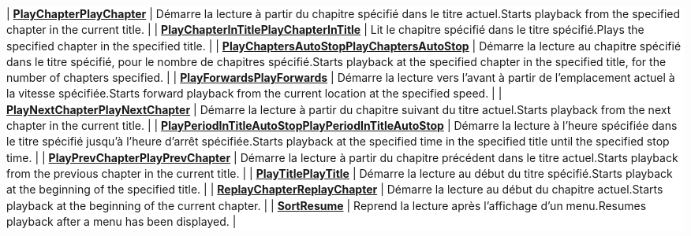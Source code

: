 | [<span data-ttu-id="0c0f1-132">**PlayChapter**</span><span class="sxs-lookup"><span data-stu-id="0c0f1-132">**PlayChapter**</span></span>](playchapter-method.md)                                         | <span data-ttu-id="0c0f1-133">Démarre la lecture à partir du chapitre spécifié dans le titre actuel.</span><span class="sxs-lookup"><span data-stu-id="0c0f1-133">Starts playback from the specified chapter in the current title.</span></span>                                                                                                                            |
| [<span data-ttu-id="0c0f1-134">**PlayChapterInTitle**</span><span class="sxs-lookup"><span data-stu-id="0c0f1-134">**PlayChapterInTitle**</span></span>](playchapterintitle-method.md)                           | <span data-ttu-id="0c0f1-135">Lit le chapitre spécifié dans le titre spécifié.</span><span class="sxs-lookup"><span data-stu-id="0c0f1-135">Plays the specified chapter in the specified title.</span></span>                                                                                                                                         |
| [<span data-ttu-id="0c0f1-136">**PlayChaptersAutoStop**</span><span class="sxs-lookup"><span data-stu-id="0c0f1-136">**PlayChaptersAutoStop**</span></span>](playchaptersautostop-method.md)                       | <span data-ttu-id="0c0f1-137">Démarre la lecture au chapitre spécifié dans le titre spécifié, pour le nombre de chapitres spécifié.</span><span class="sxs-lookup"><span data-stu-id="0c0f1-137">Starts playback at the specified chapter in the specified title, for the number of chapters specified.</span></span>                                                                                      |
| [<span data-ttu-id="0c0f1-138">**PlayForwards**</span><span class="sxs-lookup"><span data-stu-id="0c0f1-138">**PlayForwards**</span></span>](playforwards-method.md)                                       | <span data-ttu-id="0c0f1-139">Démarre la lecture vers l’avant à partir de l’emplacement actuel à la vitesse spécifiée.</span><span class="sxs-lookup"><span data-stu-id="0c0f1-139">Starts forward playback from the current location at the specified speed.</span></span>                                                                                                                   |
| [<span data-ttu-id="0c0f1-140">**PlayNextChapter**</span><span class="sxs-lookup"><span data-stu-id="0c0f1-140">**PlayNextChapter**</span></span>](playnextchapter-method.md)                                 | <span data-ttu-id="0c0f1-141">Démarre la lecture à partir du chapitre suivant du titre actuel.</span><span class="sxs-lookup"><span data-stu-id="0c0f1-141">Starts playback from the next chapter in the current title.</span></span>                                                                                                                                 |
| [<span data-ttu-id="0c0f1-142">**PlayPeriodInTitleAutoStop**</span><span class="sxs-lookup"><span data-stu-id="0c0f1-142">**PlayPeriodInTitleAutoStop**</span></span>](playperiodintitleautostop-method.md)             | <span data-ttu-id="0c0f1-143">Démarre la lecture à l’heure spécifiée dans le titre spécifié jusqu’à l’heure d’arrêt spécifiée.</span><span class="sxs-lookup"><span data-stu-id="0c0f1-143">Starts playback at the specified time in the specified title until the specified stop time.</span></span>                                                                                                 |
| [<span data-ttu-id="0c0f1-144">**PlayPrevChapter**</span><span class="sxs-lookup"><span data-stu-id="0c0f1-144">**PlayPrevChapter**</span></span>](playprevchapter-method.md)                                 | <span data-ttu-id="0c0f1-145">Démarre la lecture à partir du chapitre précédent dans le titre actuel.</span><span class="sxs-lookup"><span data-stu-id="0c0f1-145">Starts playback from the previous chapter in the current title.</span></span>                                                                                                                             |
| [<span data-ttu-id="0c0f1-146">**PlayTitle**</span><span class="sxs-lookup"><span data-stu-id="0c0f1-146">**PlayTitle**</span></span>](playtitle-method.md)                                             | <span data-ttu-id="0c0f1-147">Démarre la lecture au début du titre spécifié.</span><span class="sxs-lookup"><span data-stu-id="0c0f1-147">Starts playback at the beginning of the specified title.</span></span>                                                                                                                                    |
| [<span data-ttu-id="0c0f1-148">**ReplayChapter**</span><span class="sxs-lookup"><span data-stu-id="0c0f1-148">**ReplayChapter**</span></span>](replaychapter-method.md)                                     | <span data-ttu-id="0c0f1-149">Démarre la lecture au début du chapitre actuel.</span><span class="sxs-lookup"><span data-stu-id="0c0f1-149">Starts playback at the beginning of the current chapter.</span></span>                                                                                                                                    |
| [<span data-ttu-id="0c0f1-150">**Sort**</span><span class="sxs-lookup"><span data-stu-id="0c0f1-150">**Resume**</span></span>](resume-method.md)                                                   | <span data-ttu-id="0c0f1-151">Reprend la lecture après l’affichage d’un menu.</span><span class="sxs-lookup"><span data-stu-id="0c0f1-151">Resumes playback after a menu has been displayed.</span></span>                                                                                                                                           |